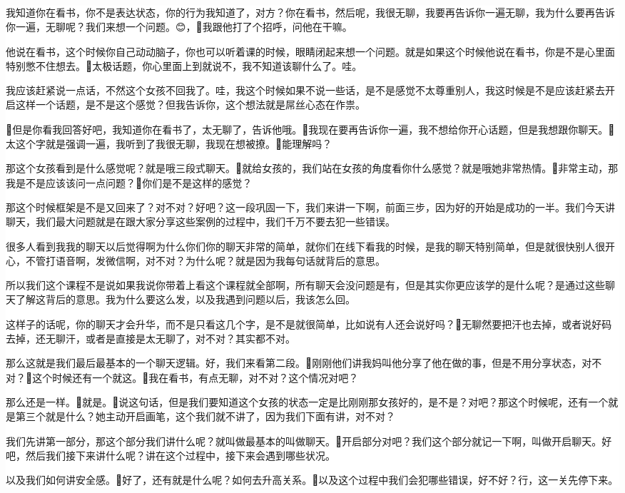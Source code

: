 我知道你在看书，你不是表达状态，你的行为我知道了，对方？你在看书，然后呢，我很无聊，我要再告诉你一遍无聊，我为什么要再告诉你一遍，无聊呢？我们来想一个问题。😊，🎼我跟他打了个招呼，问他在干嘛。

他说在看书，这个时候你自己动动脑子，你也可以听着课的时候，眼睛闭起来想一个问题。就是如果这个时候他说在看书，你是不是心里面特别憋不住想去。🎼太极话题，你心里面上到就说不，我不知道该聊什么了。哇。

我应该赶紧说一点话，不然这个女孩不回我了。哇，我这个时候如果不说一些话，是不是感觉不太尊重别人，我这时候是不是应该赶紧去开启这样一个话题，是不是这个感觉？但我告诉你，这个想法就是屌丝心态在作祟。

🎼但是你看我回答好吧，我知道你在看书了，太无聊了，告诉他哦。🎼我现在要再告诉你一遍，我不想给你开心话题，但是我想跟你聊天。🎼太这个字就是强调一遍，我听到了我很无聊，我现在想被撩。🎼能理解吗？

那这个女孩看到是什么感觉呢？就是哦三段式聊天。🎼就给女孩的，我们站在女孩的角度看你什么感觉？就是哦她非常热情。🎼非常主动，那我是不是应该该问一点问题？🎼你们是不是这样的感觉？

那这个时候框架是不是又回来了？对不对？好吧？这一段巩固一下，我们来讲一下啊，前面三步，因为好的开始是成功的一半。我们今天讲聊天，我们最大问题就是在跟大家分享这些案例的过程中，我们千万不要去犯一些错误。

很多人看到我我的聊天以后觉得啊为什么你们你的聊天非常的简单，就你们在线下看我的时候，是我的聊天特别简单，但是就很快别人很开心，不管打语音啊，发微信啊，对不对？为什么呢？就是因为我每句话就背后的意思。

所以我们这个课程不是说如果我说你带着上看这个课程就全部啊，所有聊天会没问题是有，但是其实你更应该学的是什么呢？是通过这些聊天了解这背后的意思。我为什么要这么发，以及我遇到问题以后，我该怎么回。

这样子的话呢，你的聊天才会升华，而不是只看这几个字，是不是就很简单，比如说有人还会说好吗？🎼无聊然要把汗也去掉，或者说好码去掉，还无聊汗，或者是直接是太无聊了，对不对？其实都不对。

那么这就是我们最后最基本的一个聊天逻辑。好，我们来看第二段。🎼刚刚他们讲我妈叫他分享了他在做的事，但是不用分享状态，对不对？🎼这个时候还有一个就这。🎼我在看书，有点无聊，对不对？这个情况对吧？

那么还是一样。🎼就是。🎼说这句话，但是我们要知道这个女孩的状态一定是比刚刚那女孩好的，是不是？对吧？那这个时候呢，还有一个就是第三个就是什么？她主动开启画笔，这个我们就不讲了，因为我们下面有讲，对不对？

我们先讲第一部分，那这个部分我们讲什么呢？就叫做最基本的叫做聊天。🎼开启部分对吧？我们这个部分就记一下啊，叫做开启聊天。好吧，然后我们接下来讲什么呢？讲在这个过程中，接下来会遇到哪些状况。

以及我们如何讲安全感。🎼好了，还有就是什么呢？如何去升高关系。🎼以及这个过程中我们会犯哪些错误，好不好？行，这一关先停下来。

